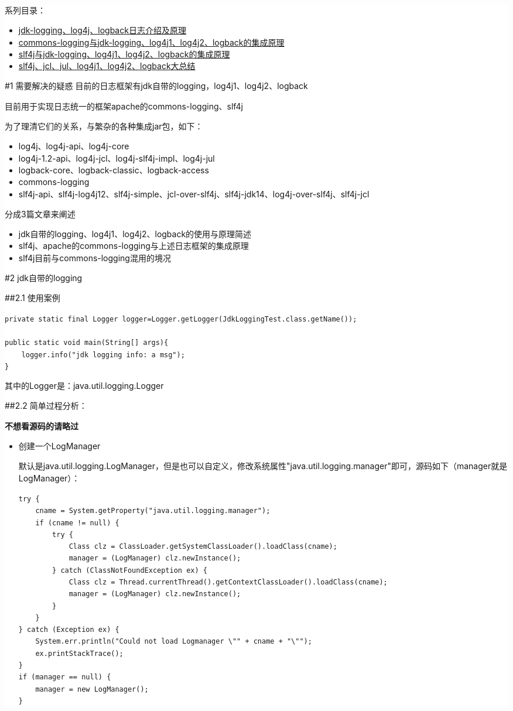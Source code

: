 系列目录：

-	[jdk-logging、log4j、logback日志介绍及原理](http://my.oschina.net/pingpangkuangmo/blog/406618)
-	[commons-logging与jdk-logging、log4j1、log4j2、logback的集成原理](http://my.oschina.net/pingpangkuangmo/blog/407895)
-	[slf4j与jdk-logging、log4j1、log4j2、logback的集成原理](http://my.oschina.net/pingpangkuangmo/blog/408382)
-	[slf4j、jcl、jul、log4j1、log4j2、logback大总结](http://my.oschina.net/pingpangkuangmo/blog/410224)

#1 需要解决的疑惑
目前的日志框架有jdk自带的logging，log4j1、log4j2、logback

目前用于实现日志统一的框架apache的commons-logging、slf4j

为了理清它们的关系，与繁杂的各种集成jar包，如下：

-	log4j、log4j-api、log4j-core
-	log4j-1.2-api、log4j-jcl、log4j-slf4j-impl、log4j-jul
-	logback-core、logback-classic、logback-access 
-	commons-logging
-	slf4j-api、slf4j-log4j12、slf4j-simple、jcl-over-slf4j、slf4j-jdk14、log4j-over-slf4j、slf4j-jcl

分成3篇文章来阐述

-	jdk自带的logging、log4j1、log4j2、logback的使用与原理简述
-	slf4j、apache的commons-logging与上述日志框架的集成原理
-	slf4j目前与commons-logging混用的境况


#2 jdk自带的logging

##2.1 使用案例

	private static final Logger logger=Logger.getLogger(JdkLoggingTest.class.getName());
	
	public static void main(String[] args){
		logger.info("jdk logging info: a msg");
	}

其中的Logger是：java.util.logging.Logger

##2.2 简单过程分析：

**不想看源码的请略过**

-	创建一个LogManager
	
	默认是java.util.logging.LogManager，但是也可以自定义，修改系统属性"java.util.logging.manager"即可，源码如下（manager就是LogManager）：

		try {
            cname = System.getProperty("java.util.logging.manager");
            if (cname != null) {
                try {
                    Class clz = ClassLoader.getSystemClassLoader().loadClass(cname);
                    manager = (LogManager) clz.newInstance();
                } catch (ClassNotFoundException ex) {
                    Class clz = Thread.currentThread().getContextClassLoader().loadClass(cname);
                    manager = (LogManager) clz.newInstance();
                }
            }
        } catch (Exception ex) {
            System.err.println("Could not load Logmanager \"" + cname + "\"");
            ex.printStackTrace();
        }
        if (manager == null) {
            manager = new LogManager();
        }
